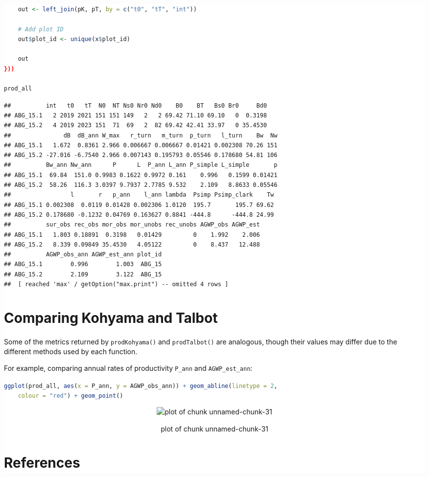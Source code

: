 ```r
    out <- left_join(pK, pT, by = c("t0", "tT", "int"))

    # Add plot ID
    out$plot_id <- unique(x$plot_id)

    out
}))

prod_all
```

```
##          int   t0   tT  N0  NT Ns0 Nr0 Nd0    B0    BT   Bs0 Br0     Bd0
## ABG_15.1   2 2019 2021 151 151 149   2   2 69.42 71.10 69.10   0  0.3198
## ABG_15.2   4 2019 2023 151  71  69   2  82 69.42 42.41 33.97   0 35.4530
##               dB  dB_ann W_max   r_turn   m_turn  p_turn   l_turn    Bw  Nw
## ABG_15.1   1.672  0.8361 2.966 0.006667 0.006667 0.01421 0.002308 70.26 151
## ABG_15.2 -27.016 -6.7540 2.966 0.007143 0.195793 0.05546 0.178680 54.81 106
##          Bw_ann Nw_ann      P      L  P_ann L_ann P_simple L_simple       p
## ABG_15.1  69.84  151.0 0.9983 0.1622 0.9972 0.161    0.996   0.1599 0.01421
## ABG_15.2  58.26  116.3 3.0397 9.7937 2.7785 9.532    2.109   8.8633 0.05546
##                 l       r   p_ann    l_ann lambda  Psimp Psimp_clark    Tw
## ABG_15.1 0.002308  0.0119 0.01428 0.002306 1.0120  195.7       195.7 69.62
## ABG_15.2 0.178680 -0.1232 0.04769 0.163627 0.8841 -444.8      -444.8 24.99
##          sur_obs rec_obs mor_obs mor_unobs rec_unobs AGWP_obs AGWP_est
## ABG_15.1   1.803 0.18891  0.3198   0.01429         0    1.992    2.006
## ABG_15.2   8.339 0.09849 35.4530   4.05122         0    8.437   12.488
##          AGWP_obs_ann AGWP_est_ann plot_id
## ABG_15.1        0.996        1.003  ABG_15
## ABG_15.2        2.109        3.122  ABG_15
##  [ reached 'max' / getOption("max.print") -- omitted 4 rows ]
```

# Comparing Kohyama and Talbot

Some of the metrics returned by `prodKohyama()` and `prodTalbot()` are
analogous, though their values may differ due to the different methods used by
each function.

For example, comparing annual rates of productivity `P_ann` and `AGWP_est_ann`:


```r
ggplot(prod_all, aes(x = P_ann, y = AGWP_obs_ann)) + geom_abline(linetype = 2,
    colour = "red") + geom_point()
```

<div class="figure" style="text-align: center">
<img src="figure/unnamed-chunk-31-1.png" alt="plot of chunk unnamed-chunk-31"  />
<p class="caption">plot of chunk unnamed-chunk-31</p>
</div>

# References

